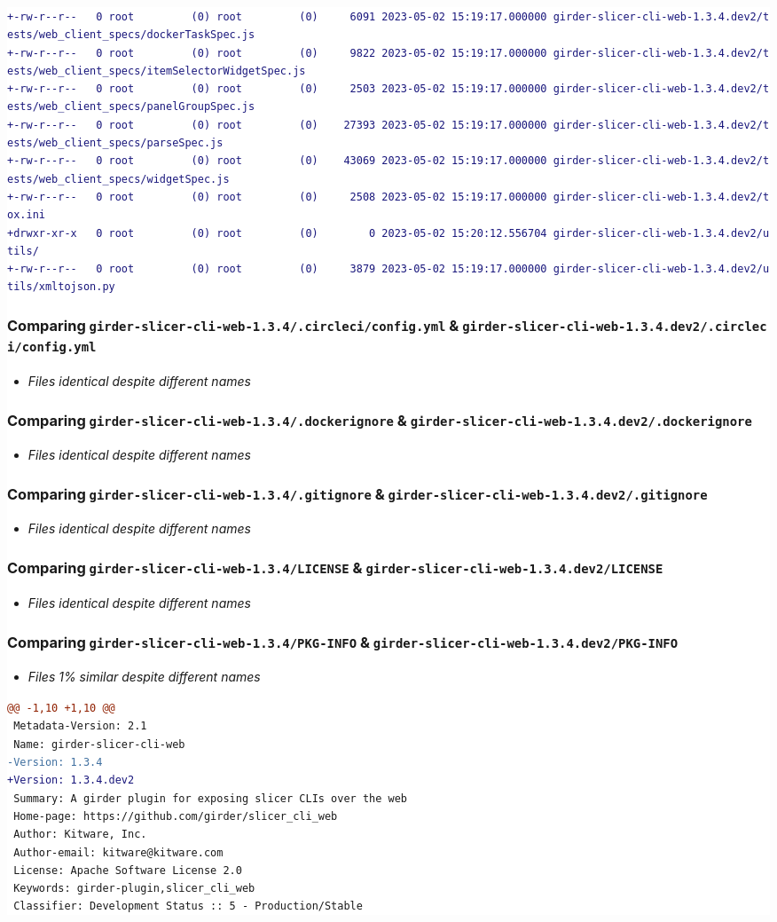 ```diff
+-rw-r--r--   0 root         (0) root         (0)     6091 2023-05-02 15:19:17.000000 girder-slicer-cli-web-1.3.4.dev2/tests/web_client_specs/dockerTaskSpec.js
+-rw-r--r--   0 root         (0) root         (0)     9822 2023-05-02 15:19:17.000000 girder-slicer-cli-web-1.3.4.dev2/tests/web_client_specs/itemSelectorWidgetSpec.js
+-rw-r--r--   0 root         (0) root         (0)     2503 2023-05-02 15:19:17.000000 girder-slicer-cli-web-1.3.4.dev2/tests/web_client_specs/panelGroupSpec.js
+-rw-r--r--   0 root         (0) root         (0)    27393 2023-05-02 15:19:17.000000 girder-slicer-cli-web-1.3.4.dev2/tests/web_client_specs/parseSpec.js
+-rw-r--r--   0 root         (0) root         (0)    43069 2023-05-02 15:19:17.000000 girder-slicer-cli-web-1.3.4.dev2/tests/web_client_specs/widgetSpec.js
+-rw-r--r--   0 root         (0) root         (0)     2508 2023-05-02 15:19:17.000000 girder-slicer-cli-web-1.3.4.dev2/tox.ini
+drwxr-xr-x   0 root         (0) root         (0)        0 2023-05-02 15:20:12.556704 girder-slicer-cli-web-1.3.4.dev2/utils/
+-rw-r--r--   0 root         (0) root         (0)     3879 2023-05-02 15:19:17.000000 girder-slicer-cli-web-1.3.4.dev2/utils/xmltojson.py
```

### Comparing `girder-slicer-cli-web-1.3.4/.circleci/config.yml` & `girder-slicer-cli-web-1.3.4.dev2/.circleci/config.yml`

 * *Files identical despite different names*

### Comparing `girder-slicer-cli-web-1.3.4/.dockerignore` & `girder-slicer-cli-web-1.3.4.dev2/.dockerignore`

 * *Files identical despite different names*

### Comparing `girder-slicer-cli-web-1.3.4/.gitignore` & `girder-slicer-cli-web-1.3.4.dev2/.gitignore`

 * *Files identical despite different names*

### Comparing `girder-slicer-cli-web-1.3.4/LICENSE` & `girder-slicer-cli-web-1.3.4.dev2/LICENSE`

 * *Files identical despite different names*

### Comparing `girder-slicer-cli-web-1.3.4/PKG-INFO` & `girder-slicer-cli-web-1.3.4.dev2/PKG-INFO`

 * *Files 1% similar despite different names*

```diff
@@ -1,10 +1,10 @@
 Metadata-Version: 2.1
 Name: girder-slicer-cli-web
-Version: 1.3.4
+Version: 1.3.4.dev2
 Summary: A girder plugin for exposing slicer CLIs over the web
 Home-page: https://github.com/girder/slicer_cli_web
 Author: Kitware, Inc.
 Author-email: kitware@kitware.com
 License: Apache Software License 2.0
 Keywords: girder-plugin,slicer_cli_web
 Classifier: Development Status :: 5 - Production/Stable
```
